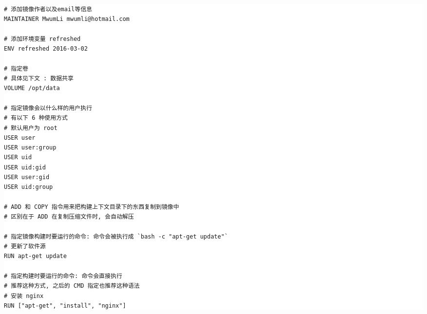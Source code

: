     # 添加镜像作者以及email等信息
    MAINTAINER MwumLi mwumli@hotmail.com

    # 添加环境变量 refreshed
    ENV refreshed 2016-03-02
	
	# 指定卷  
    # 具体见下文 : 数据共享
	VOLUME /opt/data

    # 指定镜像会以什么样的用户执行
    # 有以下 6 种使用方式
    # 默认用户为 root
    USER user
    USER user:group
    USER uid
    USER uid:gid
    USER user:gid
    USER uid:group

    # ADD 和 COPY 指令用来把构建上下文目录下的东西复制到镜像中  
    # 区别在于 ADD 在复制压缩文件时, 会自动解压  

    # 指定镜像构建时要运行的命令: 命令会被执行成 `bash -c "apt-get update"`
    # 更新了软件源
    RUN apt-get update

    # 指定构建时要运行的命令: 命令会直接执行 
    # 推荐这种方式, 之后的 CMD 指定也推荐这种语法
    # 安装 nginx
    RUN ["apt-get", "install", "nginx"]
